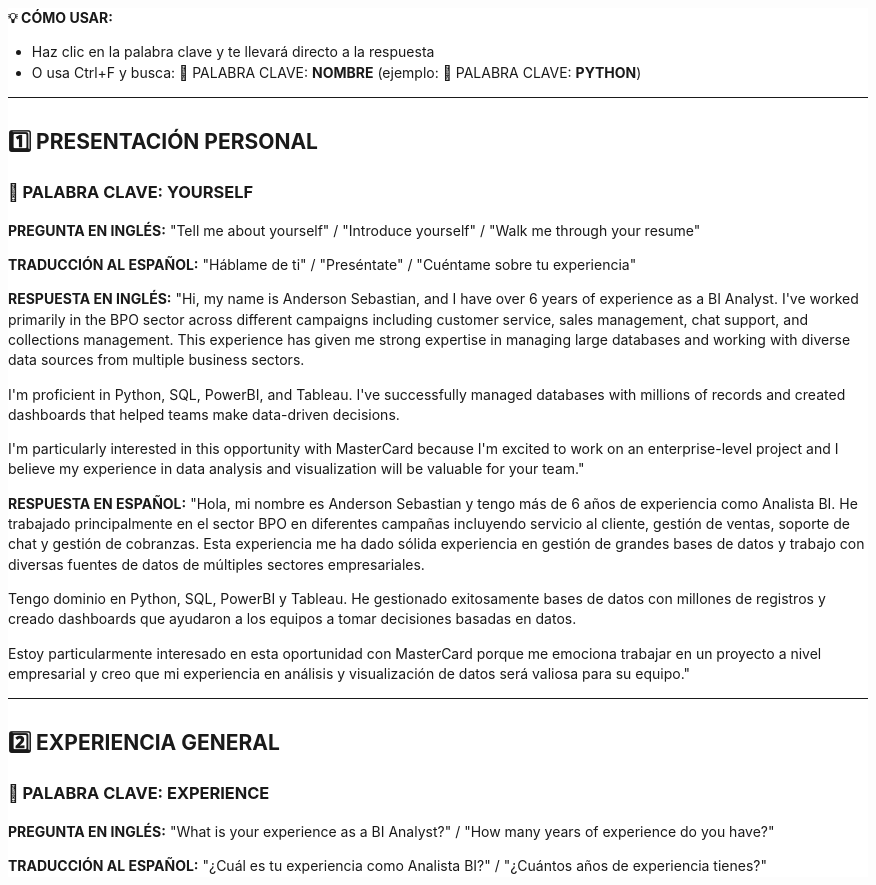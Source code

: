 **💡 CÓMO USAR:** 
- Haz clic en la palabra clave y te llevará directo a la respuesta
- O usa Ctrl+F y busca: 🔑 PALABRA CLAVE: **NOMBRE** (ejemplo: 🔑 PALABRA CLAVE: **PYTHON**)

---

## 1️⃣ PRESENTACIÓN PERSONAL

### 🔑 PALABRA CLAVE: **YOURSELF**

**PREGUNTA EN INGLÉS:**
"Tell me about yourself" / "Introduce yourself" / "Walk me through your resume"

**TRADUCCIÓN AL ESPAÑOL:**
"Háblame de ti" / "Preséntate" / "Cuéntame sobre tu experiencia"

**RESPUESTA EN INGLÉS:**
"Hi, my name is Anderson Sebastian, and I have over 6 years of experience as a BI Analyst. I've worked primarily in the BPO sector across different campaigns including customer service, sales management, chat support, and collections management. This experience has given me strong expertise in managing large databases and working with diverse data sources from multiple business sectors.

I'm proficient in Python, SQL, PowerBI, and Tableau. I've successfully managed databases with millions of records and created dashboards that helped teams make data-driven decisions.

I'm particularly interested in this opportunity with MasterCard because I'm excited to work on an enterprise-level project and I believe my experience in data analysis and visualization will be valuable for your team."

**RESPUESTA EN ESPAÑOL:**
"Hola, mi nombre es Anderson Sebastian y tengo más de 6 años de experiencia como Analista BI. He trabajado principalmente en el sector BPO en diferentes campañas incluyendo servicio al cliente, gestión de ventas, soporte de chat y gestión de cobranzas. Esta experiencia me ha dado sólida experiencia en gestión de grandes bases de datos y trabajo con diversas fuentes de datos de múltiples sectores empresariales.

Tengo dominio en Python, SQL, PowerBI y Tableau. He gestionado exitosamente bases de datos con millones de registros y creado dashboards que ayudaron a los equipos a tomar decisiones basadas en datos.

Estoy particularmente interesado en esta oportunidad con MasterCard porque me emociona trabajar en un proyecto a nivel empresarial y creo que mi experiencia en análisis y visualización de datos será valiosa para su equipo."

---

## 2️⃣ EXPERIENCIA GENERAL

### 🔑 PALABRA CLAVE: **EXPERIENCE**

**PREGUNTA EN INGLÉS:**
"What is your experience as a BI Analyst?" / "How many years of experience do you have?"

**TRADUCCIÓN AL ESPAÑOL:**
"¿Cuál es tu experiencia como Analista BI?" / "¿Cuántos años de experiencia tienes?"
